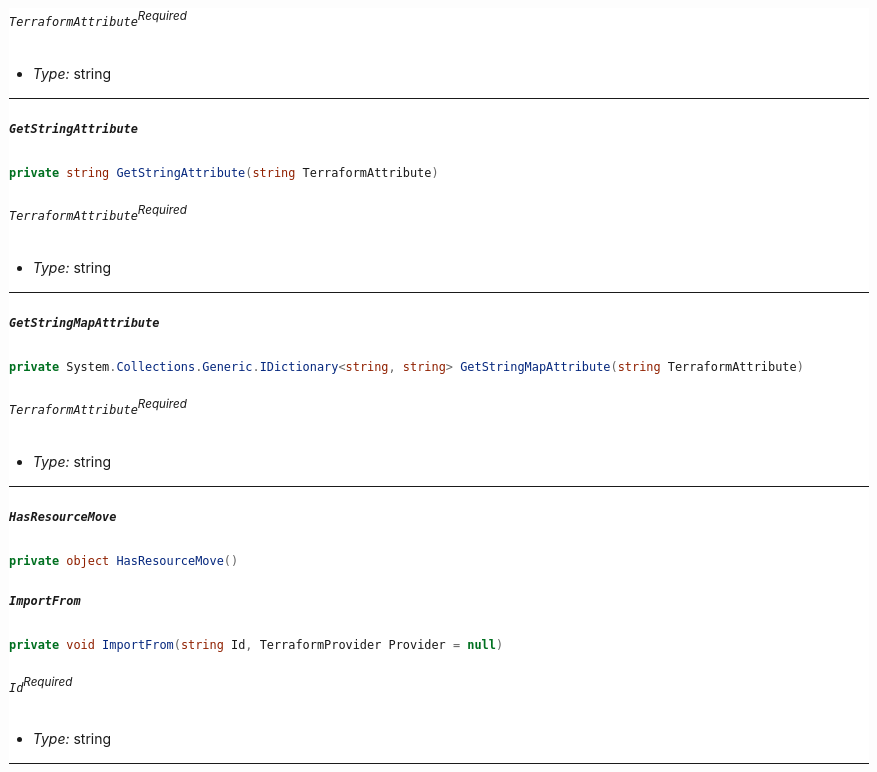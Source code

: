 ###### `TerraformAttribute`<sup>Required</sup> <a name="TerraformAttribute" id="@cdktf/provider-okta.appSwa.AppSwa.getNumberMapAttribute.parameter.terraformAttribute"></a>

- *Type:* string

---

##### `GetStringAttribute` <a name="GetStringAttribute" id="@cdktf/provider-okta.appSwa.AppSwa.getStringAttribute"></a>

```csharp
private string GetStringAttribute(string TerraformAttribute)
```

###### `TerraformAttribute`<sup>Required</sup> <a name="TerraformAttribute" id="@cdktf/provider-okta.appSwa.AppSwa.getStringAttribute.parameter.terraformAttribute"></a>

- *Type:* string

---

##### `GetStringMapAttribute` <a name="GetStringMapAttribute" id="@cdktf/provider-okta.appSwa.AppSwa.getStringMapAttribute"></a>

```csharp
private System.Collections.Generic.IDictionary<string, string> GetStringMapAttribute(string TerraformAttribute)
```

###### `TerraformAttribute`<sup>Required</sup> <a name="TerraformAttribute" id="@cdktf/provider-okta.appSwa.AppSwa.getStringMapAttribute.parameter.terraformAttribute"></a>

- *Type:* string

---

##### `HasResourceMove` <a name="HasResourceMove" id="@cdktf/provider-okta.appSwa.AppSwa.hasResourceMove"></a>

```csharp
private object HasResourceMove()
```

##### `ImportFrom` <a name="ImportFrom" id="@cdktf/provider-okta.appSwa.AppSwa.importFrom"></a>

```csharp
private void ImportFrom(string Id, TerraformProvider Provider = null)
```

###### `Id`<sup>Required</sup> <a name="Id" id="@cdktf/provider-okta.appSwa.AppSwa.importFrom.parameter.id"></a>

- *Type:* string

---